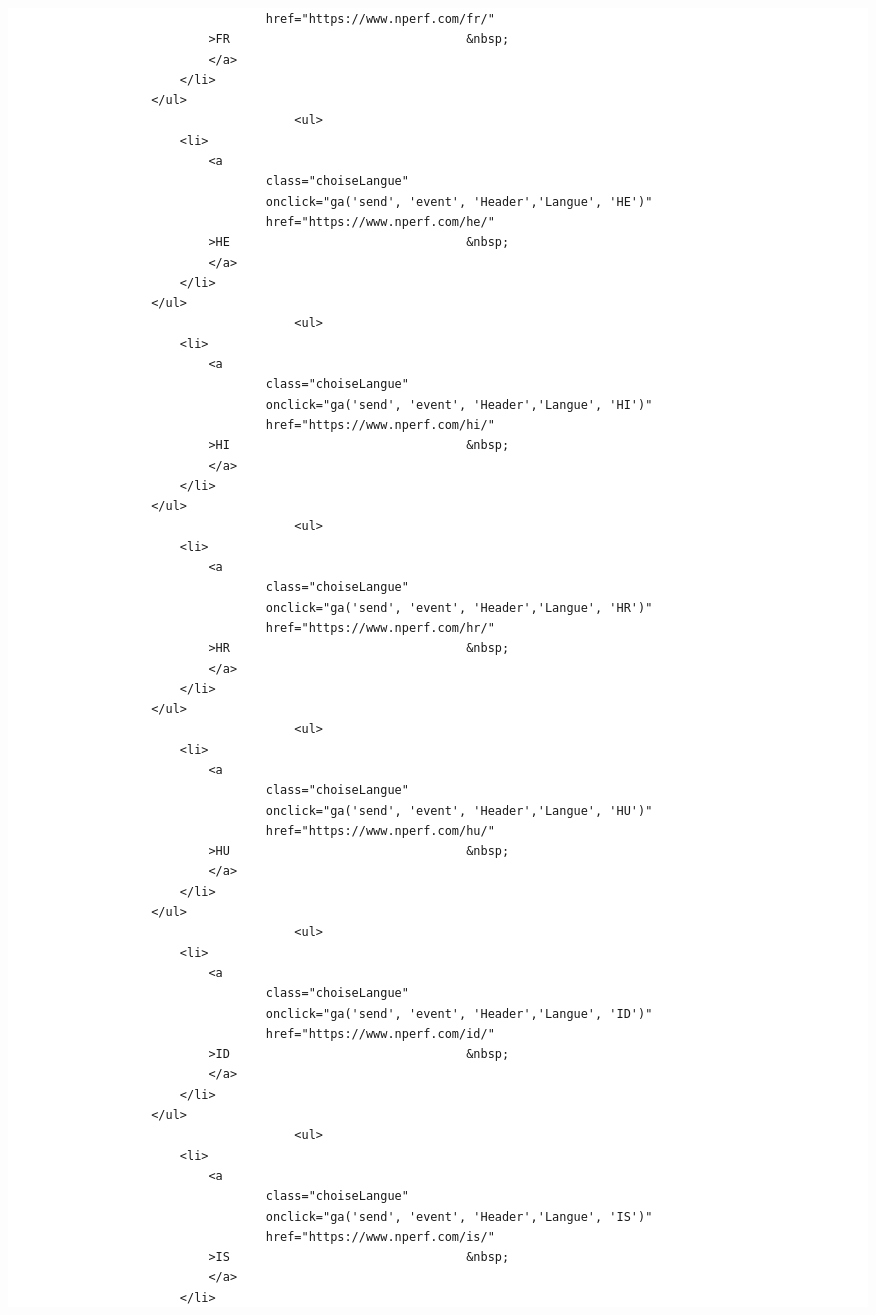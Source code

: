 										href="https://www.nperf.com/fr/"
								>FR									&nbsp;
								</a>
							</li>
						</ul>
											<ul>
							<li>
								<a
										class="choiseLangue"
										onclick="ga('send', 'event', 'Header','Langue', 'HE')"
										href="https://www.nperf.com/he/"
								>HE									&nbsp;
								</a>
							</li>
						</ul>
											<ul>
							<li>
								<a
										class="choiseLangue"
										onclick="ga('send', 'event', 'Header','Langue', 'HI')"
										href="https://www.nperf.com/hi/"
								>HI									&nbsp;
								</a>
							</li>
						</ul>
											<ul>
							<li>
								<a
										class="choiseLangue"
										onclick="ga('send', 'event', 'Header','Langue', 'HR')"
										href="https://www.nperf.com/hr/"
								>HR									&nbsp;
								</a>
							</li>
						</ul>
											<ul>
							<li>
								<a
										class="choiseLangue"
										onclick="ga('send', 'event', 'Header','Langue', 'HU')"
										href="https://www.nperf.com/hu/"
								>HU									&nbsp;
								</a>
							</li>
						</ul>
											<ul>
							<li>
								<a
										class="choiseLangue"
										onclick="ga('send', 'event', 'Header','Langue', 'ID')"
										href="https://www.nperf.com/id/"
								>ID									&nbsp;
								</a>
							</li>
						</ul>
											<ul>
							<li>
								<a
										class="choiseLangue"
										onclick="ga('send', 'event', 'Header','Langue', 'IS')"
										href="https://www.nperf.com/is/"
								>IS									&nbsp;
								</a>
							</li>